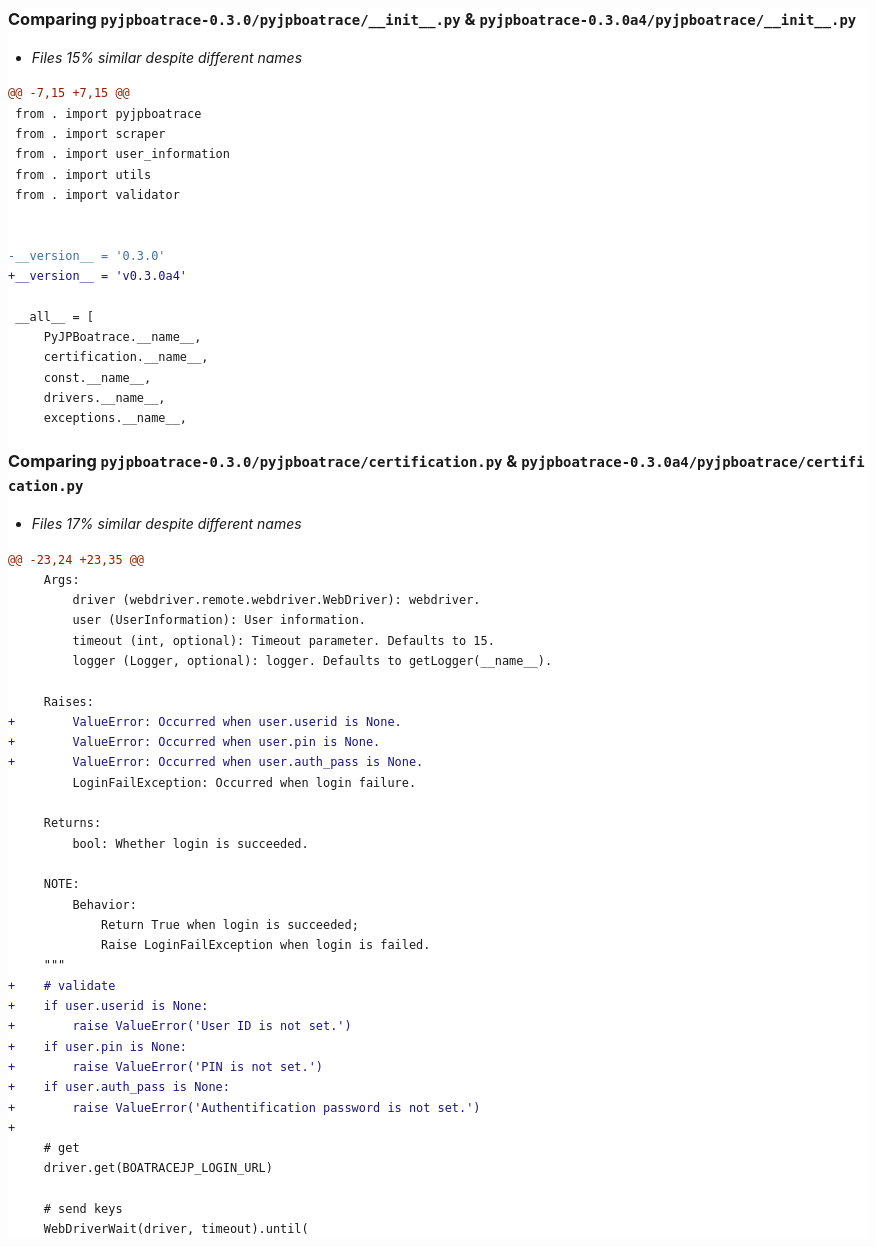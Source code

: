 ### Comparing `pyjpboatrace-0.3.0/pyjpboatrace/__init__.py` & `pyjpboatrace-0.3.0a4/pyjpboatrace/__init__.py`

 * *Files 15% similar despite different names*

```diff
@@ -7,15 +7,15 @@
 from . import pyjpboatrace
 from . import scraper
 from . import user_information
 from . import utils
 from . import validator
 
 
-__version__ = '0.3.0'
+__version__ = 'v0.3.0a4'
 
 __all__ = [
     PyJPBoatrace.__name__,
     certification.__name__,
     const.__name__,
     drivers.__name__,
     exceptions.__name__,
```

### Comparing `pyjpboatrace-0.3.0/pyjpboatrace/certification.py` & `pyjpboatrace-0.3.0a4/pyjpboatrace/certification.py`

 * *Files 17% similar despite different names*

```diff
@@ -23,24 +23,35 @@
     Args:
         driver (webdriver.remote.webdriver.WebDriver): webdriver.
         user (UserInformation): User information.
         timeout (int, optional): Timeout parameter. Defaults to 15.
         logger (Logger, optional): logger. Defaults to getLogger(__name__).
 
     Raises:
+        ValueError: Occurred when user.userid is None.
+        ValueError: Occurred when user.pin is None.
+        ValueError: Occurred when user.auth_pass is None.
         LoginFailException: Occurred when login failure.
 
     Returns:
         bool: Whether login is succeeded.
 
     NOTE:
         Behavior:
             Return True when login is succeeded;
             Raise LoginFailException when login is failed.
     """
+    # validate
+    if user.userid is None:
+        raise ValueError('User ID is not set.')
+    if user.pin is None:
+        raise ValueError('PIN is not set.')
+    if user.auth_pass is None:
+        raise ValueError('Authentification password is not set.')
+
     # get
     driver.get(BOATRACEJP_LOGIN_URL)
 
     # send keys
     WebDriverWait(driver, timeout).until(
```